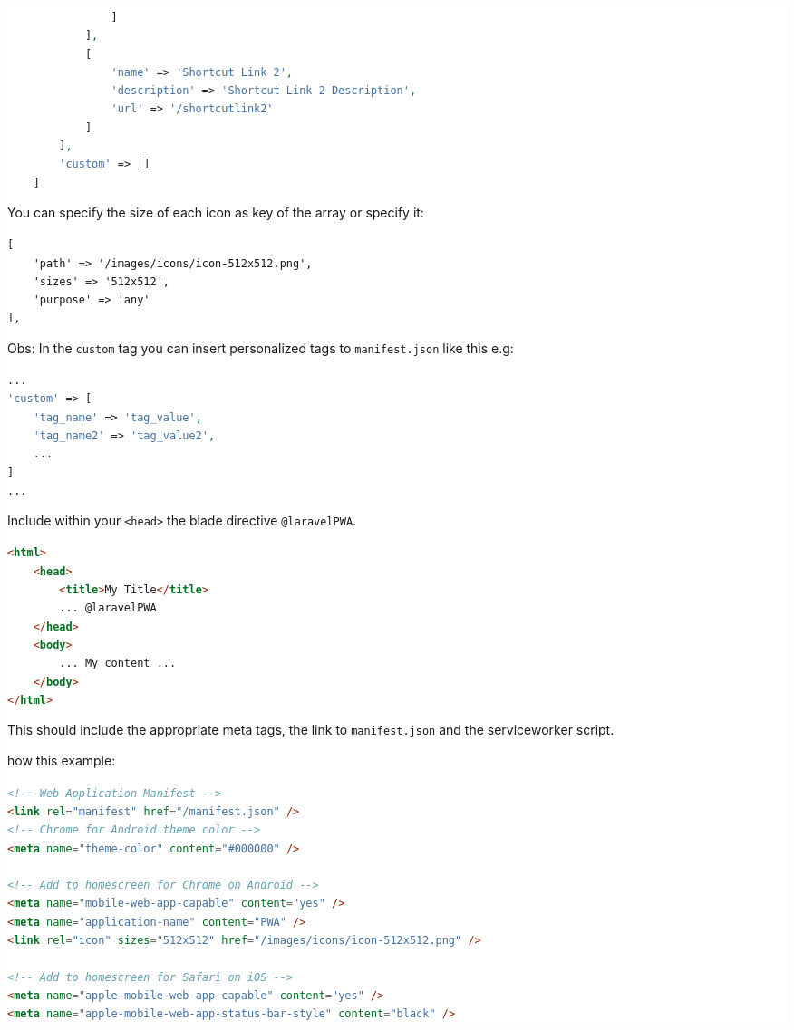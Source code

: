 ```php
                ]
            ],
            [
                'name' => 'Shortcut Link 2',
                'description' => 'Shortcut Link 2 Description',
                'url' => '/shortcutlink2'
            ]
        ],
        'custom' => []
    ]
```

You can specify the size of each icon as key of the array or specify it:

```
[
    'path' => '/images/icons/icon-512x512.png',
    'sizes' => '512x512',
    'purpose' => 'any'
],

```

Obs: In the `custom` tag you can insert personalized tags to `manifest.json` like this e.g:

```php
...
'custom' => [
    'tag_name' => 'tag_value',
    'tag_name2' => 'tag_value2',
    ...
]
...
```

Include within your `<head>` the blade directive `@laravelPWA`.

```html
<html>
	<head>
		<title>My Title</title>
		... @laravelPWA
	</head>
	<body>
		... My content ...
	</body>
</html>
```

This should include the appropriate meta tags, the link to `manifest.json` and the serviceworker script.

how this example:

```html
<!-- Web Application Manifest -->
<link rel="manifest" href="/manifest.json" />
<!-- Chrome for Android theme color -->
<meta name="theme-color" content="#000000" />

<!-- Add to homescreen for Chrome on Android -->
<meta name="mobile-web-app-capable" content="yes" />
<meta name="application-name" content="PWA" />
<link rel="icon" sizes="512x512" href="/images/icons/icon-512x512.png" />

<!-- Add to homescreen for Safari on iOS -->
<meta name="apple-mobile-web-app-capable" content="yes" />
<meta name="apple-mobile-web-app-status-bar-style" content="black" />
```